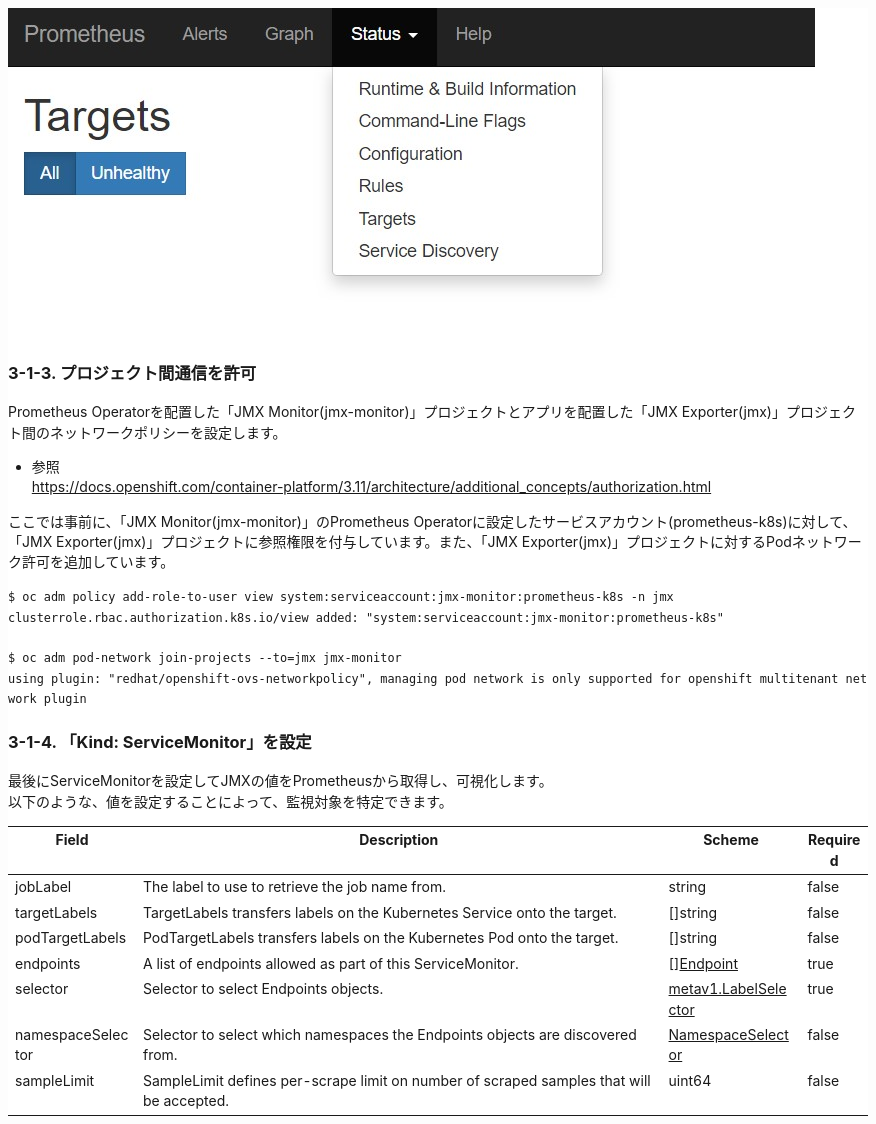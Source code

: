 ![NoTargets](images/non-target-prometheus.jpg "NoTargets")

### 3-1-3. プロジェクト間通信を許可
Prometheus Operatorを配置した「JMX Monitor(jmx-monitor)」プロジェクトとアプリを配置した「JMX Exporter(jmx)」プロジェクト間のネットワークポリシーを設定します。    

* 参照   
https://docs.openshift.com/container-platform/3.11/architecture/additional_concepts/authorization.html

ここでは事前に、「JMX Monitor(jmx-monitor)」のPrometheus Operatorに設定したサービスアカウント(prometheus-k8s)に対して、「JMX Exporter(jmx)」プロジェクトに参照権限を付与しています。また、「JMX Exporter(jmx)」プロジェクトに対するPodネットワーク許可を追加しています。

```
$ oc adm policy add-role-to-user view system:serviceaccount:jmx-monitor:prometheus-k8s -n jmx
clusterrole.rbac.authorization.k8s.io/view added: "system:serviceaccount:jmx-monitor:prometheus-k8s"

$ oc adm pod-network join-projects --to=jmx jmx-monitor
using plugin: "redhat/openshift-ovs-networkpolicy", managing pod network is only supported for openshift multitenant network plugin
```

### 3-1-4. 「Kind: ServiceMonitor」を設定
最後にServiceMonitorを設定してJMXの値をPrometheusから取得し、可視化します。    
以下のような、値を設定することによって、監視対象を特定できます。    

| Field | Description | Scheme | Required |
| ----- | ----------- | ------ | -------- |
| jobLabel | The label to use to retrieve the job name from. | string | false |
| targetLabels | TargetLabels transfers labels on the Kubernetes Service onto the target. | []string | false |
| podTargetLabels | PodTargetLabels transfers labels on the Kubernetes Pod onto the target. | []string | false |
| endpoints | A list of endpoints allowed as part of this ServiceMonitor. | [][Endpoint](https://github.com/coreos/prometheus-operator/blob/master/Documentation/api.md#endpoint) | true |
| selector | Selector to select Endpoints objects. | [metav1.LabelSelector](https://kubernetes.io/docs/reference/generated/kubernetes-api/v1.11/#labelselector-v1-meta) | true |
| namespaceSelector | Selector to select which namespaces the Endpoints objects are discovered from. | [NamespaceSelector](https://github.com/coreos/prometheus-operator/blob/master/Documentation/api.md#namespaceselector) | false |
| sampleLimit | SampleLimit defines per-scrape limit on number of scraped samples that will be accepted. | uint64 | false |
